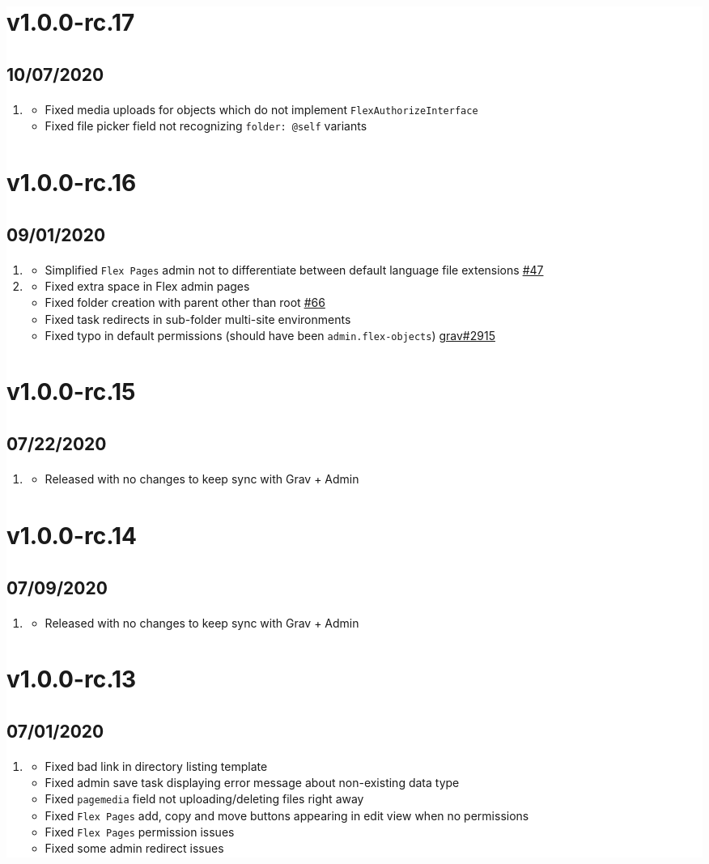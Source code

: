# v1.0.0-rc.17
## 10/07/2020

1. [](#bugfix)
    * Fixed media uploads for objects which do not implement `FlexAuthorizeInterface`
    * Fixed file picker field not recognizing `folder: @self` variants

# v1.0.0-rc.16
## 09/01/2020

1. [](#improved)
    * Simplified `Flex Pages` admin not to differentiate between default language file extensions [#47](https://github.com/trilbymedia/grav-plugin-flex-objects/issues/47)
1. [](#bugfix)
    * Fixed extra space in Flex admin pages
    * Fixed folder creation with parent other than root [#66](https://github.com/trilbymedia/grav-plugin-flex-objects/issues/66)
    * Fixed task redirects in sub-folder multi-site environments
    * Fixed typo in default permissions (should have been `admin.flex-objects`) [grav#2915](https://github.com/getgrav/grav/issues/2915)

# v1.0.0-rc.15
## 07/22/2020

1. [](#new)
    * Released with no changes to keep sync with Grav + Admin

# v1.0.0-rc.14
## 07/09/2020

1. [](#new)
    * Released with no changes to keep sync with Grav + Admin

# v1.0.0-rc.13
## 07/01/2020

1. [](#bugfix)
    * Fixed bad link in directory listing template
    * Fixed admin save task displaying error message about non-existing data type
    * Fixed `pagemedia` field not uploading/deleting files right away
    * Fixed `Flex Pages` add, copy and move buttons appearing in edit view when no permissions
    * Fixed `Flex Pages` permission issues
    * Fixed some admin redirect issues
